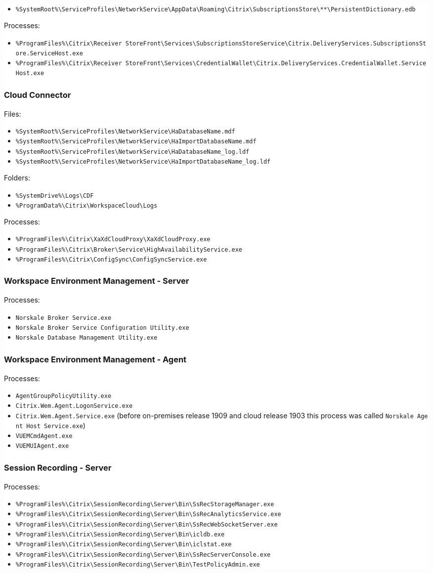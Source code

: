 -  `%SystemRoot%\ServiceProfiles\NetworkService\AppData\Roaming\Citrix\SubscriptionsStore\**\PersistentDictionary.edb`

Processes:

-  `%ProgramFiles%\Citrix\Receiver StoreFront\Services\SubscriptionsStoreService\Citrix.DeliveryServices.SubscriptionsStore.ServiceHost.exe`
-  `%ProgramFiles%\Citrix\Receiver StoreFront\Services\CredentialWallet\Citrix.DeliveryServices.CredentialWallet.ServiceHost.exe`

### Cloud Connector

Files:

-  `%SystemRoot%\ServiceProfiles\NetworkService\HaDatabaseName.mdf`
-  `%SystemRoot%\ServiceProfiles\NetworkService\HaImportDatabaseName.mdf`
-  `%SystemRoot%\ServiceProfiles\NetworkService\HaDatabaseName_log.ldf`
-  `%SystemRoot%\ServiceProfiles\NetworkService\HaImportDatabaseName_log.ldf`

Folders:

-  `%SystemDrive%\Logs\CDF`
-  `%ProgramData%\Citrix\WorkspaceCloud\Logs`

Processes:

-  `%ProgramFiles%\Citrix\XaXdCloudProxy\XaXdCloudProxy.exe`
-  `%ProgramFiles%\Citrix\Broker\Service\HighAvailabilityService.exe`
-  `%ProgramFiles%\Citrix\ConfigSync\ConfigSyncService.exe`

### Workspace Environment Management - Server

Processes:

-  `Norskale Broker Service.exe`
-  `Norskale Broker Service Configuration Utility.exe`
-  `Norskale Database Management Utility.exe`

### Workspace Environment Management - Agent

Processes:

-  `AgentGroupPolicyUtility.exe`
-  `Citrix.Wem.Agent.LogonService.exe`
-  `Citrix.Wem.Agent.Service.exe` (before on-premises release 1909 and cloud release 1903 this process was called `Norskale Agent Host Service.exe`)
-  `VUEMCmdAgent.exe`
-  `VUEMUIAgent.exe`

### Session Recording - Server

Processes:

-  `%ProgramFiles%\Citrix\SessionRecording\Server\Bin\SsRecStorageManager.exe`
-  `%ProgramFiles%\Citrix\SessionRecording\Server\Bin\SsRecAnalyticsService.exe`
-  `%ProgramFiles%\Citrix\SessionRecording\Server\Bin\SsRecWebSocketServer.exe`
-  `%ProgramFiles%\Citrix\SessionRecording\Server\Bin\icldb.exe`
-  `%ProgramFiles%\Citrix\SessionRecording\Server\Bin\iclstat.exe`
-  `%ProgramFiles%\Citrix\SessionRecording\Server\Bin\SsRecServerConsole.exe`
-  `%ProgramFiles%\Citrix\SessionRecording\Server\Bin\TestPolicyAdmin.exe`
